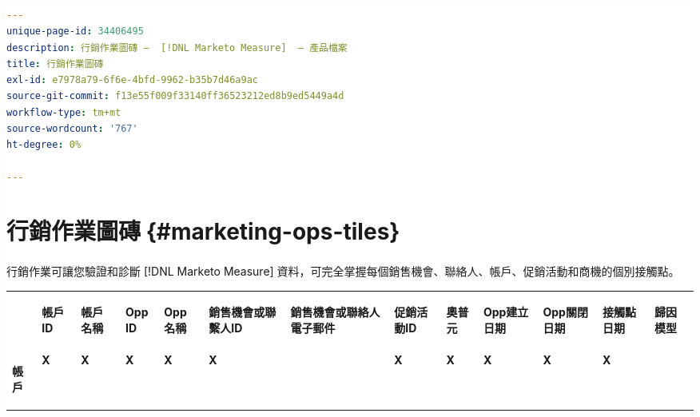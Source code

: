 ```yaml
---
unique-page-id: 34406495
description: 行銷作業圖磚 —  [!DNL Marketo Measure]  — 產品檔案
title: 行銷作業圖磚
exl-id: e7978a79-6f6e-4bfd-9962-b35b7d46a9ac
source-git-commit: f13e55f009f33140ff36523212ed8b9ed5449a4d
workflow-type: tm+mt
source-wordcount: '767'
ht-degree: 0%

---
```


# 行銷作業圖磚 {#marketing-ops-tiles}

行銷作業可讓您驗證和診斷 [!DNL Marketo Measure] 資料，可完全掌握每個銷售機會、聯絡人、帳戶、促銷活動和商機的個別接觸點。

<table> 
 <colgroup> 
  <col> 
  <col> 
  <col> 
  <col> 
  <col> 
  <col> 
  <col> 
  <col> 
  <col> 
  <col> 
  <col> 
  <col> 
  <col> 
 </colgroup> 
 <tbody> 
  <tr> 
   <td><br></td> 
   <td><p><strong>帳戶 ID</strong></p></td> 
   <td><p><strong>帳戶名稱</strong></p></td> 
   <td><p><strong>Opp ID</strong></p></td> 
   <td><p><strong>Opp名稱</strong></p></td> 
   <td><p><strong>銷售機會或聯繫人ID</strong></p></td> 
   <td><p><strong>銷售機會或聯絡人電子郵件</strong></p></td> 
   <td><p><strong>促銷活動ID</strong></p></td> 
   <td><p><strong>奧普元</strong></p></td> 
   <td><p><strong>Opp建立日期</strong></p></td> 
   <td><p><strong>Opp關閉日期</strong></p></td> 
   <td><p><strong>接觸點日期</strong></p></td> 
   <td><p><strong>歸因模型</strong></p></td> 
  </tr> 
  <tr> 
   <td><p><strong>帳戶</strong></p></td> 
   <td><strong>X</strong></td> 
   <td><strong>X</strong></td> 
   <td><strong>X</strong></td> 
   <td><strong>X</strong></td> 
   <td><strong>X</strong></td> 
   <td><br></td> 
   <td><strong>X</strong></td> 
   <td><strong>X</strong></td> 
   <td><strong>X</strong></td> 
   <td><strong>X</strong></td> 
   <td><strong>X</strong></td> 